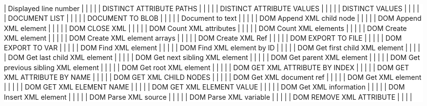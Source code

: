 | Displayed line number                        |         |                     |            |
| DISTINCT ATTRIBUTE PATHS                     |         |                     |            |
| DISTINCT ATTRIBUTE VALUES                    |         |                     |            |
| DISTINCT VALUES                              |         |                     |            |
| DOCUMENT LIST                                |         |                     |            |
| DOCUMENT TO BLOB                             |         |                     |            |
| Document to text                             |         |                     |            |
| DOM Append XML child node                    |         |                     |            |
| DOM Append XML element                       |         |                     |            |
| DOM CLOSE XML                                |         |                     |            |
| DOM Count XML attributes                     |         |                     |            |
| DOM Count XML elements                       |         |                     |            |
| DOM Create XML element                       |         |                     |            |
| DOM Create XML element arrays                |         |                     |            |
| DOM Create XML Ref                           |         |                     |            |
| DOM EXPORT TO FILE                           |         |                     |            |
| DOM EXPORT TO VAR                            |         |                     |            |
| DOM Find XML element                         |         |                     |            |
| DOM Find XML element by ID                   |         |                     |            |
| DOM Get first child XML element              |         |                     |            |
| DOM Get last child XML element               |         |                     |            |
| DOM Get next sibling XML element             |         |                     |            |
| DOM Get parent XML element                   |         |                     |            |
| DOM Get previous sibling XML element         |         |                     |            |
| DOM Get root XML element                     |         |                     |            |
| DOM GET XML ATTRIBUTE BY INDEX               |         |                     |            |
| DOM GET XML ATTRIBUTE BY NAME                |         |                     |            |
| DOM GET XML CHILD NODES                      |         |                     |            |
| DOM Get XML document ref                     |         |                     |            |
| DOM Get XML element                          |         |                     |            |
| DOM GET XML ELEMENT NAME                     |         |                     |            |
| DOM GET XML ELEMENT VALUE                    |         |                     |            |
| DOM Get XML information                      |         |                     |            |
| DOM Insert XML element                       |         |                     |            |
| DOM Parse XML source                         |         |                     |            |
| DOM Parse XML variable                       |         |                     |            |
| DOM REMOVE XML ATTRIBUTE                     |         |                     |            |